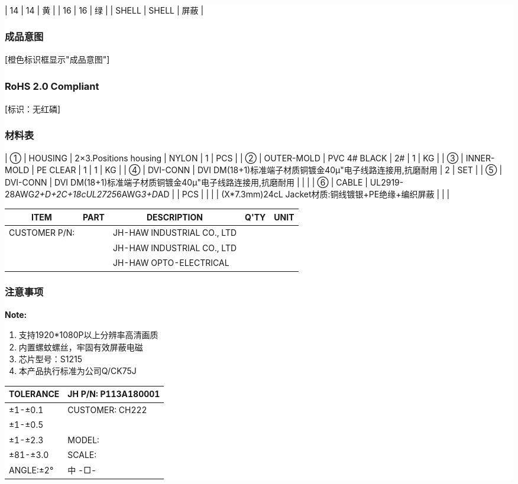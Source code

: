 | 14 | 14 | 黄 |
| 16 | 16 | 绿 |
| SHELL | SHELL | 屏蔽 |

### 成品意图
[橙色标识框显示"成品意图"]

### RoHS 2.0 Compliant
[标识：无红磷]

### 材料表
| ① | HOUSING | 2×3.Positions housing | NYLON | 1 | PCS |
| ② | OUTER-MOLD | PVC 4# BLACK | 2# | 1 | KG |
| ③ | INNER-MOLD | PE CLEAR | 1 | 1 | KG |
| ④ | DVI-CONN | DVI DM(18+1)标准端子材质铜镀金40μ"电子线路连接用,抗磨耐用 | 2 | SET |
| ⑤ | DVI-CONN | DVI DM(18+1)标准端子材质铜镀金40μ"电子线路连接用,抗磨耐用 | | |
| ⑥ | CABLE | UL2919-28AWG*2+D+2C+18cUL2725*6AWG*3+D*AD | | PCS |
| | | (X*7.3mm)24cL Jacket材质:铜线镀银+PE绝缘+编织屏蔽 | | |

| ITEM | PART | DESCRIPTION | Q'TY | UNIT |
|------|------|-------------|------|------|
| CUSTOMER P/N: | | JH-HAW INDUSTRIAL CO., LTD |
| | | JH-HAW INDUSTRIAL CO., LTD |
| | | JH-HAW OPTO-ELECTRICAL |

### 注意事项
**Note:**
1. 支持1920*1080P以上分辨率高清画质
2. 内置螺蚊螺丝，牢固有效屏蔽电磁
3. 芯片型号：S1215
4. 本产品执行标准为公司Q/CK75J

| TOLERANCE | JH P/N: P113A180001 |
|-----------|---------------------|
| ±1-±0.1 | CUSTOMER: CH222 |
| ±1-±0.5 | |
| ±1-±2.3 | MODEL: |
| ±81-±3.0 | SCALE: | UNIT: mm |
| ANGLE:±2° | 中 -□- | DRAW: |
